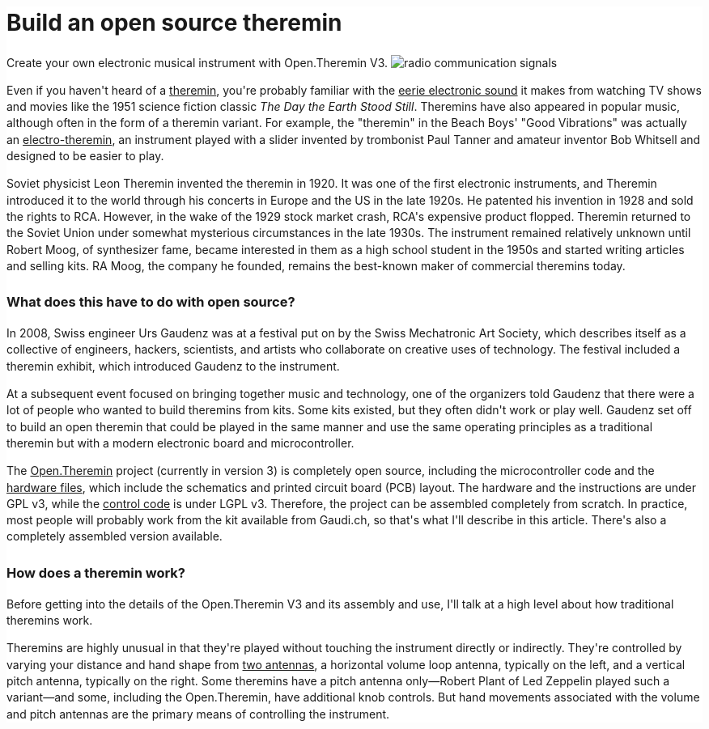 [#]: subject: (Build an open source theremin)
[#]: via: (https://opensource.com/article/21/3/open-source-theremin)
[#]: author: (Gordon Haff https://opensource.com/users/ghaff)
[#]: collector: (lujun9972)
[#]: translator: ( )
[#]: reviewer: ( )
[#]: publisher: ( )
[#]: url: ( )

Build an open source theremin
======
Create your own electronic musical instrument with Open.Theremin V3.
![radio communication signals][1]

Even if you haven't heard of a [theremin][2], you're probably familiar with the [eerie electronic sound][3] it makes from watching TV shows and movies like the 1951 science fiction classic _The Day the Earth Stood Still_. Theremins have also appeared in popular music, although often in the form of a theremin variant. For example, the "theremin" in the Beach Boys' "Good Vibrations" was actually an [electro-theremin][4], an instrument played with a slider invented by trombonist Paul Tanner and amateur inventor Bob Whitsell and designed to be easier to play.

Soviet physicist Leon Theremin invented the theremin in 1920. It was one of the first electronic instruments, and Theremin introduced it to the world through his concerts in Europe and the US in the late 1920s. He patented his invention in 1928 and sold the rights to RCA. However, in the wake of the 1929 stock market crash, RCA's expensive product flopped. Theremin returned to the Soviet Union under somewhat mysterious circumstances in the late 1930s. The instrument remained relatively unknown until Robert Moog, of synthesizer fame, became interested in them as a high school student in the 1950s and started writing articles and selling kits. RA Moog, the company he founded, remains the best-known maker of commercial theremins today.

### What does this have to do with open source?

In 2008, Swiss engineer Urs Gaudenz was at a festival put on by the Swiss Mechatronic Art Society, which describes itself as a collective of engineers, hackers, scientists, and artists who collaborate on creative uses of technology. The festival included a theremin exhibit, which introduced Gaudenz to the instrument.

At a subsequent event focused on bringing together music and technology, one of the organizers told Gaudenz that there were a lot of people who wanted to build theremins from kits. Some kits existed, but they often didn't work or play well. Gaudenz set off to build an open theremin that could be played in the same manner and use the same operating principles as a traditional theremin but with a modern electronic board and microcontroller.

The [Open.Theremin][5] project (currently in version 3) is completely open source, including the microcontroller code and the [hardware files][6], which include the schematics and printed circuit board (PCB) layout. The hardware and the instructions are under GPL v3, while the [control code][7] is under LGPL v3. Therefore, the project can be assembled completely from scratch. In practice, most people will probably work from the kit available from Gaudi.ch, so that's what I'll describe in this article. There's also a completely assembled version available.

### How does a theremin work?

Before getting into the details of the Open.Theremin V3 and its assembly and use, I'll talk at a high level about how traditional theremins work.

Theremins are highly unusual in that they're played without touching the instrument directly or indirectly. They're controlled by varying your distance and hand shape from [two antennas][8], a horizontal volume loop antenna, typically on the left, and a vertical pitch antenna, typically on the right. Some theremins have a pitch antenna only—Robert Plant of Led Zeppelin played such a variant—and some, including the Open.Theremin, have additional knob controls. But hand movements associated with the volume and pitch antennas are the primary means of controlling the instrument.


[a]: https://opensource.com/users/ghaff
[b]: https://github.com/lujun9972
[1]: https://opensource.com/sites/default/files/styles/image-full-size/public/lead-images/sound-radio-noise-communication.png?itok=KMNn9QrZ (radio communication signals)
[2]: https://en.wikipedia.org/wiki/Theremin
[3]: https://www.youtube.com/watch?v=2tnJEqXSs24
[4]: https://en.wikipedia.org/wiki/Electro-Theremin
[5]: http://www.gaudi.ch/OpenTheremin/
[6]: https://github.com/GaudiLabs/OpenTheremin_Shield
[7]: https://github.com/GaudiLabs/OpenTheremin_V3
[8]: https://en.wikipedia.org/wiki/Theremin#/media/File:Etherwave_Theremin_Kit.jpg
[9]: https://opensource.com/sites/default/files/uploads/opentheremin_blockdiagram.png (Theremin block diagram)
[10]: https://www.gnu.org/licenses/gpl-3.0.en.html
[11]: https://gaudishop.ch/index.php/product-category/opentheremin/
[12]: https://www.gaudi.ch/OpenTheremin/images/stories/OpenTheremin/Instructions_OpenThereminV3.pdf
[13]: https://opensource.com/sites/default/files/uploads/opentheremin_front.jpg (Open.Theremin front)
[14]: https://creativecommons.org/licenses/by-sa/4.0/
[15]: https://opensource.com/sites/default/files/uploads/opentheremin_back.jpg (Open.Theremin back)
[16]: https://www.arduino.cc/en/software
[17]: https://www.gaudi.ch/OpenTheremin/index.php/opentheremin-v3/schematics
[18]: http://www.gaudi.ch/OpenTheremin/index.php/40-general/197-calibration-diagnostics
[19]: https://opensource.com/sites/default/files/uploads/opentheremin_calibration.png (Open.Theremin calibration output)
[20]: http://www.thereminworld.com/Forums/T/30525/grounding-and-alternatives-yes-a-repeat-performance--
[21]: https://youtu.be/8bxz01kN7Sw
[22]: https://theremin.tf/en/category/projects/open_theremin-projects/
[23]: https://www.gaudi.ch/OpenTheremin/index.php/opentheremin-v3/midi-implementation
[24]: http://www.gaudi.ch/OpenTheremin/index.php/home/sound-and-oscillators